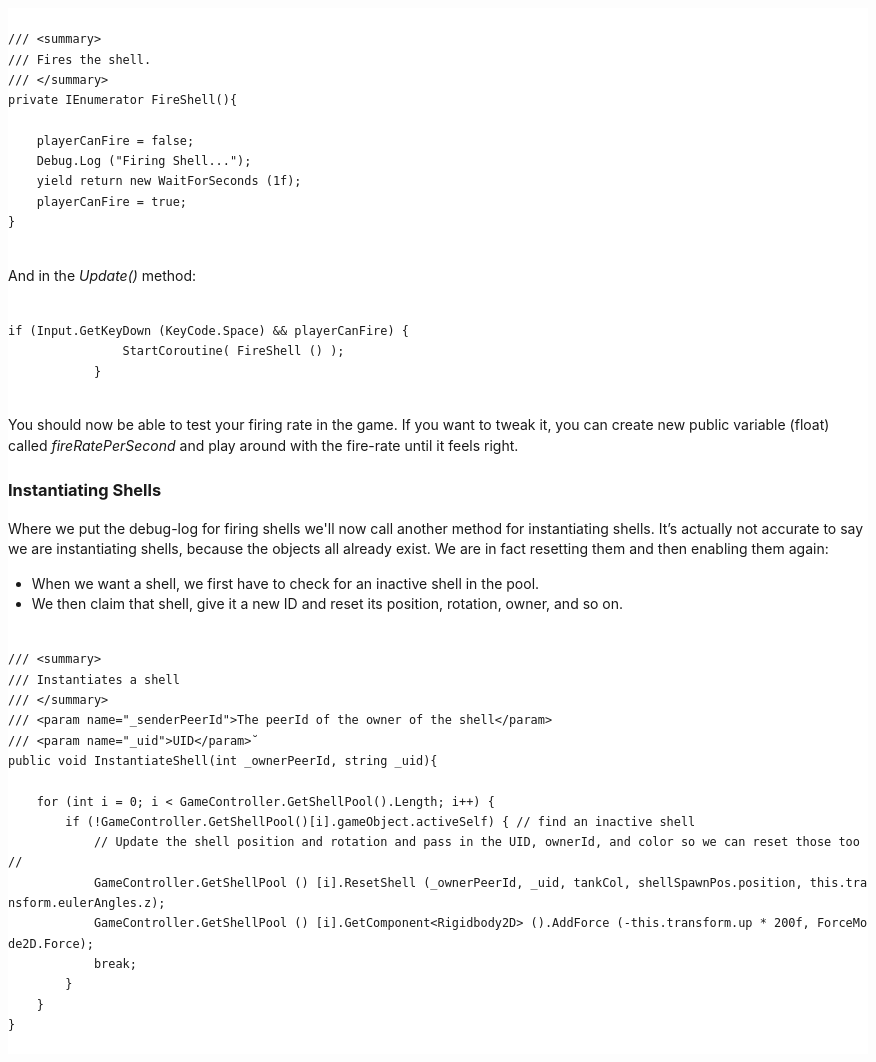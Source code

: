 ```

/// <summary>
/// Fires the shell.
/// </summary>
private IEnumerator FireShell(){

    playerCanFire = false;
    Debug.Log ("Firing Shell...");
    yield return new WaitForSeconds (1f);
    playerCanFire = true;
}


```

And in the *Update()* method:


```

if (Input.GetKeyDown (KeyCode.Space) && playerCanFire) {
                StartCoroutine( FireShell () );
            }


```

You should now be able to test your firing rate in the game. If you want to tweak it, you can create new public variable (float) called *fireRatePerSecond* and play around with the fire-rate until it feels right.


### Instantiating Shells

Where we put the debug-log for firing shells we'll now call another method for instantiating shells. It’s actually not accurate to say we are instantiating shells, because the objects all already exist. We are in fact resetting them and then enabling them again:
* When we want a shell, we first have to check for an inactive shell in the pool.
* We then claim that shell, give it a new ID and reset its position, rotation, owner, and so on.

```

/// <summary>
/// Instantiates a shell
/// </summary>
/// <param name="_senderPeerId">The peerId of the owner of the shell</param>
/// <param name="_uid">UID</param>˘
public void InstantiateShell(int _ownerPeerId, string _uid){

    for (int i = 0; i < GameController.GetShellPool().Length; i++) {
        if (!GameController.GetShellPool()[i].gameObject.activeSelf) { // find an inactive shell
            // Update the shell position and rotation and pass in the UID, ownerId, and color so we can reset those too //
            GameController.GetShellPool () [i].ResetShell (_ownerPeerId, _uid, tankCol, shellSpawnPos.position, this.transform.eulerAngles.z);
            GameController.GetShellPool () [i].GetComponent<Rigidbody2D> ().AddForce (-this.transform.up * 200f, ForceMode2D.Force);
            break;
        }
    }
}


```
